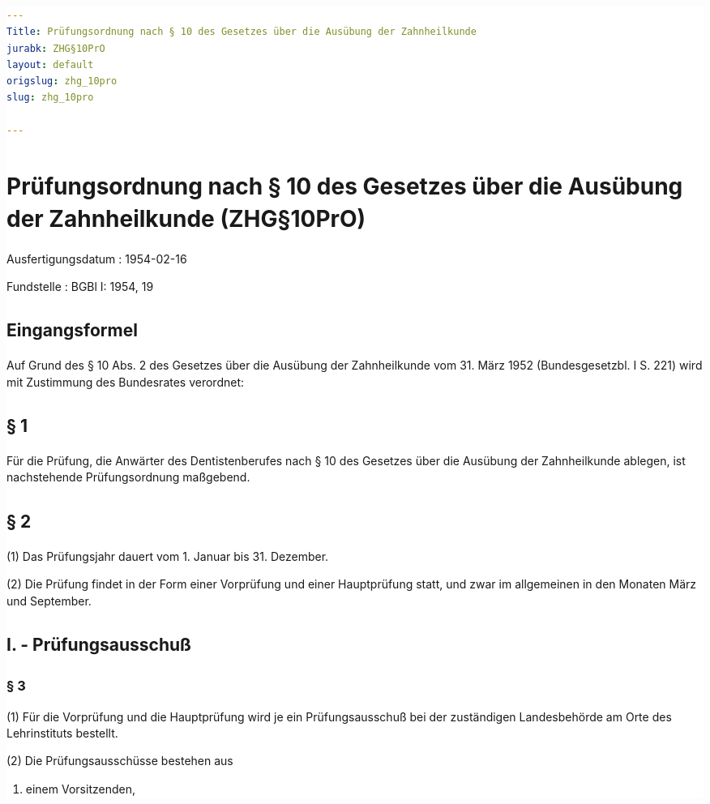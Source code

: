```yaml
---
Title: Prüfungsordnung nach § 10 des Gesetzes über die Ausübung der Zahnheilkunde
jurabk: ZHG§10PrO
layout: default
origslug: zhg_10pro
slug: zhg_10pro

---
```


# Prüfungsordnung nach § 10 des Gesetzes über die Ausübung der Zahnheilkunde (ZHG§10PrO)

Ausfertigungsdatum
:   1954-02-16

Fundstelle
:   BGBl I: 1954, 19



## Eingangsformel

Auf Grund des § 10 Abs. 2 des Gesetzes über die Ausübung der Zahnheilkunde vom 31. März 1952 (Bundesgesetzbl. I S. 221) wird mit Zustimmung des Bundesrates verordnet:


## § 1

Für die Prüfung, die Anwärter des Dentistenberufes nach § 10 des Gesetzes über die Ausübung der Zahnheilkunde ablegen, ist nachstehende Prüfungsordnung maßgebend.


## § 2

(1) Das Prüfungsjahr dauert vom 1. Januar bis 31. Dezember.

(2) Die Prüfung findet in der Form einer Vorprüfung und einer Hauptprüfung statt, und zwar im allgemeinen in den Monaten März und September.


## I. - Prüfungsausschuß



### § 3

(1) Für die Vorprüfung und die Hauptprüfung wird je ein Prüfungsausschuß bei der zuständigen Landesbehörde am Orte des Lehrinstituts bestellt.

(2) Die Prüfungsausschüsse bestehen aus

1.  einem Vorsitzenden,
